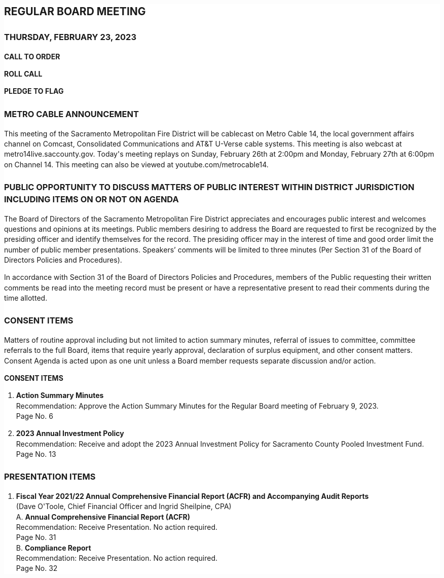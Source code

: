 ## REGULAR BOARD MEETING
### THURSDAY, FEBRUARY 23, 2023

**CALL TO ORDER**

**ROLL CALL**

**PLEDGE TO FLAG**

### METRO CABLE ANNOUNCEMENT
This meeting of the Sacramento Metropolitan Fire District will be cablecast on Metro Cable 14, the local government affairs channel on Comcast, Consolidated Communications and AT&T U-Verse cable systems. This meeting is also webcast at metro14live.saccounty.gov. Today's meeting replays on Sunday, February 26th at 2:00pm and Monday, February 27th at 6:00pm on Channel 14. This meeting can also be viewed at youtube.com/metrocable14.

### PUBLIC OPPORTUNITY TO DISCUSS MATTERS OF PUBLIC INTEREST WITHIN DISTRICT JURISDICTION INCLUDING ITEMS ON OR NOT ON AGENDA
The Board of Directors of the Sacramento Metropolitan Fire District appreciates and encourages public interest and welcomes questions and opinions at its meetings. Public members desiring to address the Board are requested to first be recognized by the presiding officer and identify themselves for the record. The presiding officer may in the interest of time and good order limit the number of public member presentations. Speakers’ comments will be limited to three minutes (Per Section 31 of the Board of Directors Policies and Procedures).

In accordance with Section 31 of the Board of Directors Policies and Procedures, members of the Public requesting their written comments be read into the meeting record must be present or have a representative present to read their comments during the time allotted.

### CONSENT ITEMS
Matters of routine approval including but not limited to action summary minutes, referral of issues to committee, committee referrals to the full Board, items that require yearly approval, declaration of surplus equipment, and other consent matters. Consent Agenda is acted upon as one unit unless a Board member requests separate discussion and/or action.

**CONSENT ITEMS**  
1. **Action Summary Minutes**  
   Recommendation: Approve the Action Summary Minutes for the Regular Board meeting of February 9, 2023.  
   Page No. 6

2. **2023 Annual Investment Policy**  
   Recommendation: Receive and adopt the 2023 Annual Investment Policy for Sacramento County Pooled Investment Fund.  
   Page No. 13

### PRESENTATION ITEMS
1. **Fiscal Year 2021/22 Annual Comprehensive Financial Report (ACFR) and Accompanying Audit Reports**  
   (Dave O'Toole, Chief Financial Officer and Ingrid Sheilpine, CPA)  
   A. **Annual Comprehensive Financial Report (ACFR)**  
   Recommendation: Receive Presentation. No action required.  
   Page No. 31  
   B. **Compliance Report**  
   Recommendation: Receive Presentation. No action required.  
   Page No. 32
